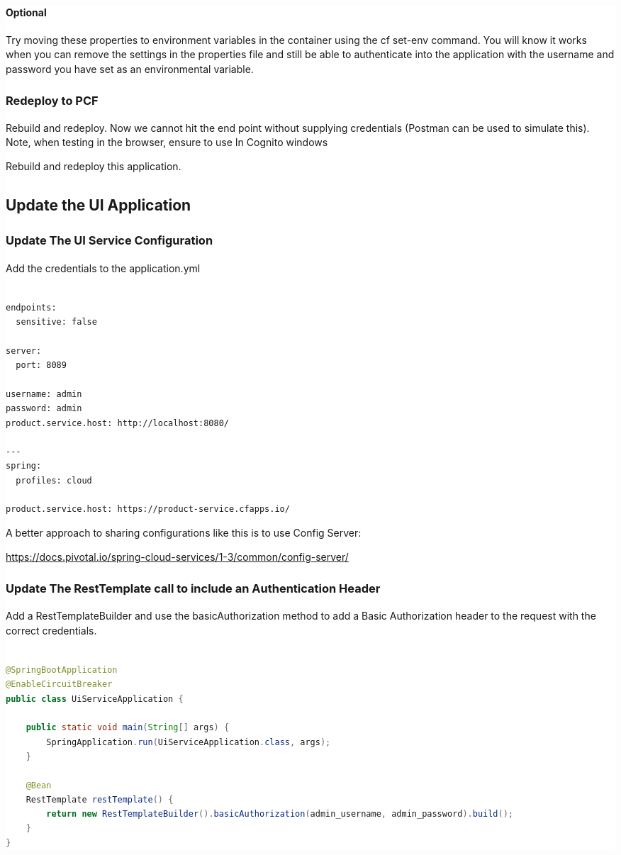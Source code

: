 #### Optional

Try moving these properties to environment variables in the container using the cf set-env command. You will know it works when you can remove the settings in the properties file and still be able to authenticate into the application with the username and password you have set as an environmental variable.

### Redeploy to PCF

Rebuild and redeploy. Now we cannot hit the end point without supplying credentials (Postman can be used to simulate this). Note, when testing in the browser, ensure to use In Cognito windows

Rebuild and redeploy this application.

## Update the UI Application

### Update The UI Service Configuration

Add the credentials to the application.yml

```shell

endpoints:
  sensitive: false

server:
  port: 8089
  
username: admin
password: admin
product.service.host: http://localhost:8080/

---
spring:
  profiles: cloud

product.service.host: https://product-service.cfapps.io/

```
A better approach to sharing configurations like this is to use Config Server:

https://docs.pivotal.io/spring-cloud-services/1-3/common/config-server/


### Update The RestTemplate call to include an Authentication Header

Add a RestTemplateBuilder and use the basicAuthorization method to add a Basic Authorization header to the request with the correct credentials.

```java

@SpringBootApplication
@EnableCircuitBreaker
public class UiServiceApplication {

	public static void main(String[] args) {
		SpringApplication.run(UiServiceApplication.class, args);
	}
	
	@Bean
	RestTemplate restTemplate() {
		return new RestTemplateBuilder().basicAuthorization(admin_username, admin_password).build();
	}
}	
```